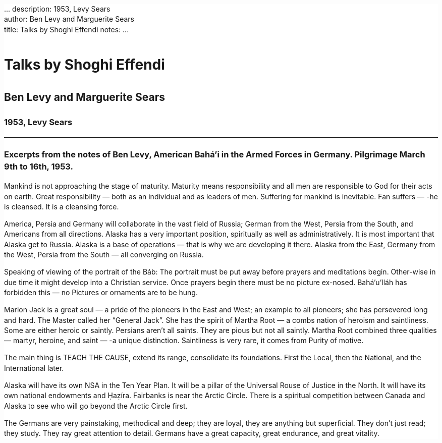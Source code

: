 ...
description: 1953, Levy Sears  
author: Ben Levy and Marguerite Sears  
title: Talks by Shoghi Effendi 
notes:
...


# Talks by Shoghi Effendi  
## Ben Levy and Marguerite Sears  
### 1953, Levy Sears  

------


### Excerpts from the notes of Ben Levy, American Bahá’i in the Armed Forces in Germany. Pilgrimage March 9th to 16th, 1953.

Mankind is not approaching the stage of maturity. Maturity means responsibility and all men are responsible to God for their acts on earth. Great responsibility  —  both as an individual and as leaders of men. Suffering for mankind is inevitable. Fan suffers   —   -he is cleansed. It is a cleansing force.   

America, Persia and Germany will collaborate in the vast field of Russia; German from the West, Persia from the South, and Americans from all directions. Alaska has a very important position, spiritually as well as administratively. It is most important that Alaska get to Russia. Alaska is a base of operations   —   that is why we are developing it there. Alaska from the East, Germany from the West, Persia from the South   —   all converging on Russia.  

Speaking of viewing of the portrait of the Báb: The portrait must be put away before prayers and meditations begin. Other-wise in due time it might develop into a Christian service. Once prayers begin there must be no picture ex-nosed. Bahá’u’lláh has forbidden this   —   no Pictures or ornaments are to be hung.   

Marion Jack is a great soul   —   a pride of the pioneers in the East and West; an example to all pioneers; she has persevered long and hard. The Master called her “General Jack”. She has the spirit of Martha Root   —   a combs nation of  heroism and saintliness. Some are either heroic or saintly. Persians aren’t all saints. They are pious but not all saintly. Martha Root combined three qualities  —  martyr, heroine, and saint   —   -a unique distinction. Saintliness is very rare, it comes from Purity of motive.  

The main thing is TEACH THE CAUSE, extend its range, consolidate its foundations. First the Local, then the National, and the International later.   

Alaska will have its own NSA in the Ten Year Plan. It will be a pillar of the Universal Rouse of Justice in the North. It will have its own national endowments and Ḥaẓíra. Fairbanks is near the Arctic Circle. There is a spiritual competition between Canada and Alaska to see who will go beyond the Arctic Circle first.  

The Germans are very painstaking, methodical and deep; they are loyal, they are anything but superficial. They don’t just read; they study. They ray great attention to detail. Germans have a great capacity, great endurance, and great vitality.  
